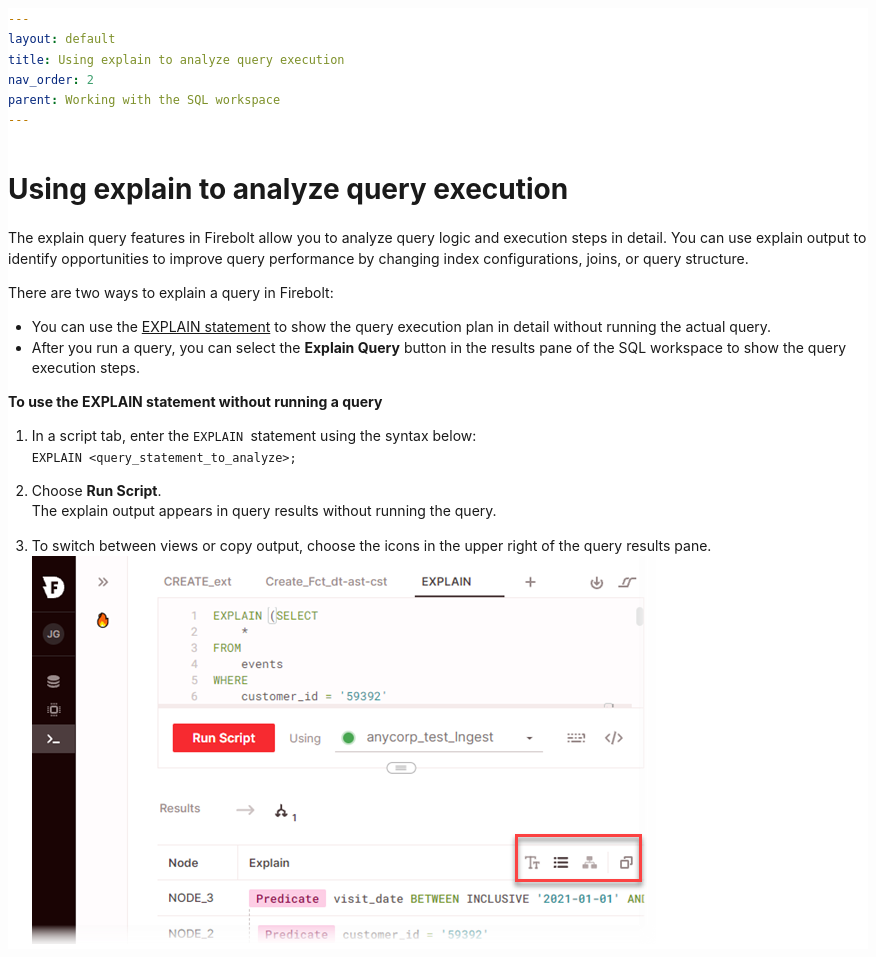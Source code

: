 ```yaml
---
layout: default
title: Using explain to analyze query execution
nav_order: 2
parent: Working with the SQL workspace
---
```


# Using explain to analyze query execution

The explain query features in Firebolt allow you to analyze query logic and execution steps in detail. You can use explain output to identify opportunities to improve query performance by changing index configurations, joins, or query structure.

There are two ways to explain a query in Firebolt:

* You can use the [EXPLAIN statement](../sql-reference/commands/explain.md) to show the query execution plan in detail without running the actual query.
* After you run a query, you can select the **Explain Query** button in the results pane of the SQL workspace to show the query execution steps.

**To use the EXPLAIN statement without running a query**
1. In a script tab, enter the `EXPLAIN `statement using the syntax below:  
`EXPLAIN <query_statement_to_analyze>;`  

2. Choose **Run Script**.  
The explain output appears in query results without running the query.  

3. To switch between views or copy output, choose the icons in the upper right of the query results pane.  
![](../assets/images/explain_basic_output.png)  
